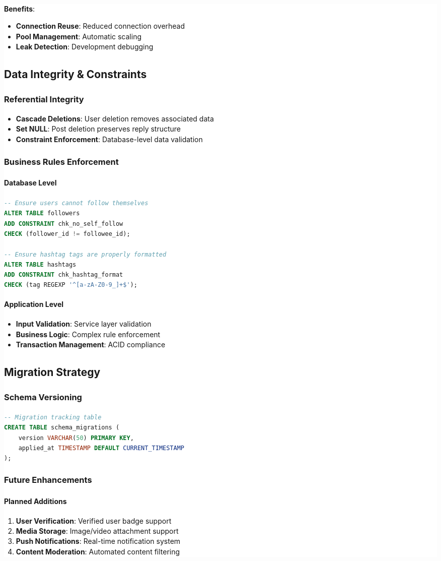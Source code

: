 **Benefits**:
- **Connection Reuse**: Reduced connection overhead
- **Pool Management**: Automatic scaling
- **Leak Detection**: Development debugging

## Data Integrity & Constraints

### Referential Integrity
- **Cascade Deletions**: User deletion removes associated data
- **Set NULL**: Post deletion preserves reply structure
- **Constraint Enforcement**: Database-level data validation

### Business Rules Enforcement

#### Database Level
```sql
-- Ensure users cannot follow themselves
ALTER TABLE followers 
ADD CONSTRAINT chk_no_self_follow 
CHECK (follower_id != followee_id);

-- Ensure hashtag tags are properly formatted
ALTER TABLE hashtags 
ADD CONSTRAINT chk_hashtag_format 
CHECK (tag REGEXP '^[a-zA-Z0-9_]+$');
```

#### Application Level
- **Input Validation**: Service layer validation
- **Business Logic**: Complex rule enforcement
- **Transaction Management**: ACID compliance

## Migration Strategy

### Schema Versioning
```sql
-- Migration tracking table
CREATE TABLE schema_migrations (
    version VARCHAR(50) PRIMARY KEY,
    applied_at TIMESTAMP DEFAULT CURRENT_TIMESTAMP
);
```

### Future Enhancements

#### Planned Additions
1. **User Verification**: Verified user badge support
2. **Media Storage**: Image/video attachment support  
3. **Push Notifications**: Real-time notification system
4. **Content Moderation**: Automated content filtering
